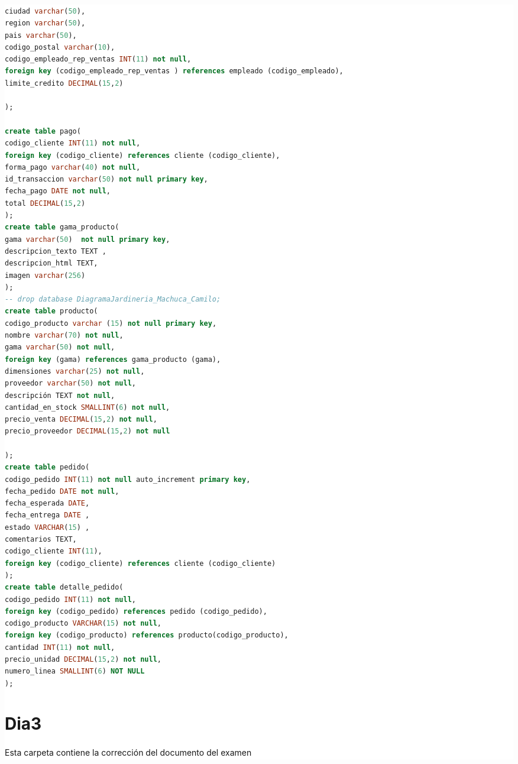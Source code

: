 ```sql
ciudad varchar(50),
region varchar(50),
pais varchar(50),
codigo_postal varchar(10),
codigo_empleado_rep_ventas INT(11) not null,
foreign key (codigo_empleado_rep_ventas ) references empleado (codigo_empleado),
limite_credito DECIMAL(15,2)

);

create table pago(
codigo_cliente INT(11) not null,
foreign key (codigo_cliente) references cliente (codigo_cliente),
forma_pago varchar(40) not null,
id_transaccion varchar(50) not null primary key,
fecha_pago DATE not null,
total DECIMAL(15,2)
);
create table gama_producto(
gama varchar(50)  not null primary key,
descripcion_texto TEXT ,
descripcion_html TEXT,
imagen varchar(256)
);
-- drop database DiagramaJardineria_Machuca_Camilo;
create table producto(
codigo_producto varchar (15) not null primary key,
nombre varchar(70) not null,
gama varchar(50) not null,
foreign key (gama) references gama_producto (gama),
dimensiones varchar(25) not null,
proveedor varchar(50) not null,
descripción TEXT not null,
cantidad_en_stock SMALLINT(6) not null,
precio_venta DECIMAL(15,2) not null,
precio_proveedor DECIMAL(15,2) not null

);
create table pedido(
codigo_pedido INT(11) not null auto_increment primary key,
fecha_pedido DATE not null,
fecha_esperada DATE,
fecha_entrega DATE ,
estado VARCHAR(15) ,
comentarios TEXT,
codigo_cliente INT(11),
foreign key (codigo_cliente) references cliente (codigo_cliente)
);
create table detalle_pedido(
codigo_pedido INT(11) not null,
foreign key (codigo_pedido) references pedido (codigo_pedido),
codigo_producto VARCHAR(15) not null,
foreign key (codigo_producto) references producto(codigo_producto),
cantidad INT(11) not null,
precio_unidad DECIMAL(15,2) not null,
numero_linea SMALLINT(6) NOT NULL
);

```
# Dia3
Esta carpeta contiene la corrección del documento del examen
